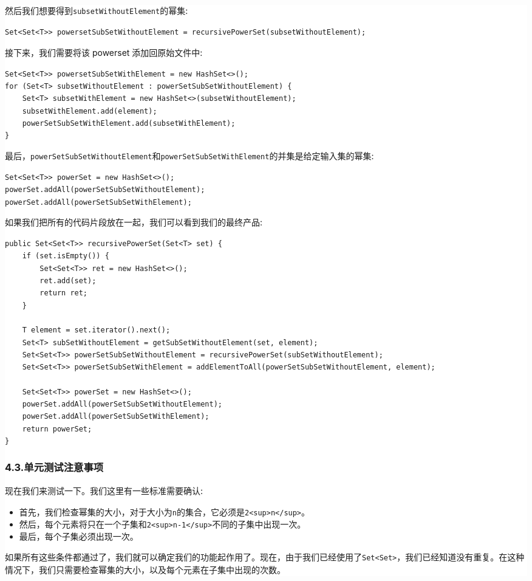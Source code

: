 然后我们想要得到`subsetWithoutElement`的幂集:

```
Set<Set<T>> powersetSubSetWithoutElement = recursivePowerSet(subsetWithoutElement);
```

接下来，我们需要将该 powerset 添加回原始文件中:

```
Set<Set<T>> powersetSubSetWithElement = new HashSet<>();
for (Set<T> subsetWithoutElement : powerSetSubSetWithoutElement) {
    Set<T> subsetWithElement = new HashSet<>(subsetWithoutElement);
    subsetWithElement.add(element);
    powerSetSubSetWithElement.add(subsetWithElement);
}
```

最后，`powerSetSubSetWithoutElement`和`powerSetSubSetWithElement`的并集是给定输入集的幂集:

```
Set<Set<T>> powerSet = new HashSet<>();
powerSet.addAll(powerSetSubSetWithoutElement);
powerSet.addAll(powerSetSubSetWithElement);
```

如果我们把所有的代码片段放在一起，我们可以看到我们的最终产品:

```
public Set<Set<T>> recursivePowerSet(Set<T> set) {
    if (set.isEmpty()) {
        Set<Set<T>> ret = new HashSet<>();
        ret.add(set);
        return ret;
    }

    T element = set.iterator().next();
    Set<T> subSetWithoutElement = getSubSetWithoutElement(set, element);
    Set<Set<T>> powerSetSubSetWithoutElement = recursivePowerSet(subSetWithoutElement);
    Set<Set<T>> powerSetSubSetWithElement = addElementToAll(powerSetSubSetWithoutElement, element);

    Set<Set<T>> powerSet = new HashSet<>();
    powerSet.addAll(powerSetSubSetWithoutElement);
    powerSet.addAll(powerSetSubSetWithElement);
    return powerSet;
} 
```

### 4.3.单元测试注意事项

现在我们来测试一下。我们这里有一些标准需要确认:

*   首先，我们检查幂集的大小，对于大小为`n`的集合，它必须是`2<sup>n</sup>`。
*   然后，每个元素将只在一个子集和`2<sup>n-1</sup>`不同的子集中出现一次。
*   最后，每个子集必须出现一次。

如果所有这些条件都通过了，我们就可以确定我们的功能起作用了。现在，由于我们已经使用了`Set<Set>`，我们已经知道没有重复。在这种情况下，我们只需要检查幂集的大小，以及每个元素在子集中出现的次数。

